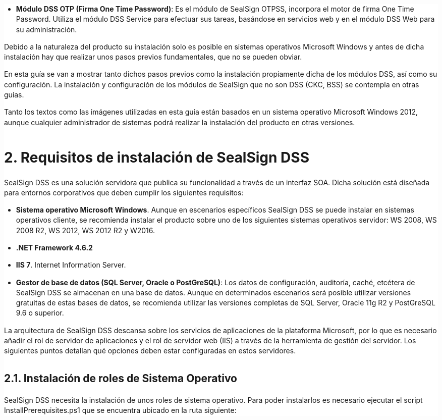 - **Módulo DSS OTP (Firma One Time Password)**: Es el módulo de SealSign OTPSS, incorpora el motor
de firma One Time Password. Utiliza el módulo DSS Service para efectuar sus tareas, basándose en
servicios web y en el módulo DSS Web para su administración.

Debido a la naturaleza del producto su instalación solo es posible en sistemas operativos Microsoft Windows
y antes de dicha instalación hay que realizar unos pasos previos fundamentales, que no se pueden obviar.

En esta guía se van a mostrar tanto dichos pasos previos como la instalación propiamente dicha de los módulos
DSS, así como su configuración. La instalación y configuración de los módulos de SealSign que no son DSS
(CKC, BSS) se contempla en otras guías.

Tanto los textos como las imágenes utilizadas en esta guía están basados en un sistema operativo Microsoft
Windows 2012, aunque cualquier administrador de sistemas podrá realizar la instalación del producto en otras
versiones.

# 2. Requisitos de instalación de SealSign DSS

SealSign DSS es una solución servidora que publica su funcionalidad a través de un interfaz SOA. Dicha solución
está diseñada para entornos corporativos que deben cumplir los siguientes requisitos:

- **Sistema operativo Microsoft Windows**. Aunque en escenarios específicos SealSign DSS se puede
instalar en sistemas operativos cliente, se recomienda instalar el producto sobre uno de los siguientes
sistemas operativos servidor: WS 2008, WS 2008 R2, WS 2012, WS 2012 R2 y W2016.

- **.NET Framework 4.6.2**

- **IIS 7**. Internet Information Server.

- **Gestor de base de datos (SQL Server, Oracle o PostGreSQL)**: Los datos de configuración, auditoría,
caché, etcétera de SealSign DSS se almacenan en una base de datos. Aunque en determinados
escenarios será posible utilizar versiones gratuitas de estas bases de datos, se recomienda utilizar las
versiones completas de SQL Server, Oracle 11g R2 y PostGreSQL 9.6 o superior.

La arquitectura de SealSign DSS descansa sobre los servicios de aplicaciones de la plataforma Microsoft, por
lo que es necesario añadir el rol de servidor de aplicaciones y el rol de servidor web (IIS) a través de la
herramienta de gestión del servidor. Los siguientes puntos detallan qué opciones deben estar configuradas en
estos servidores.

## 2.1. Instalación de roles de Sistema Operativo

SealSign DSS necesita la instalación de unos roles de sistema operativo. Para poder instalarlos es necesario
ejecutar el script InstallPrerequisites.ps1 que se encuentra ubicado en la ruta siguiente:
